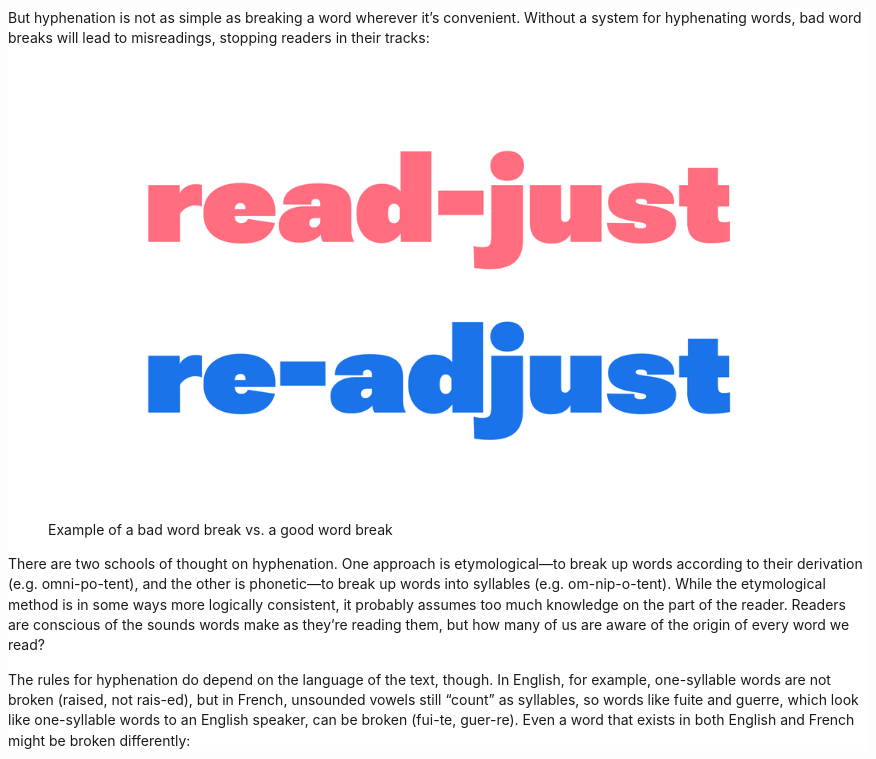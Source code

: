 </figure>

But hyphenation is not as simple as breaking a word wherever it’s convenient. Without a system for hyphenating words, bad word breaks will lead to misreadings, stopping readers in their tracks:

<figure>

![“Read-just” in bold, lowercase type above “re-adjust” in bold, lowercase type, with the word “versus” between them in small type.](images/justification_3.svg)
<figcaption>Example of a bad word break vs. a good word break</figcaption>

</figure>

There are two schools of thought on hyphenation. One approach is etymological—to break up words according to their derivation (e.g. omni-po-tent), and the other is phonetic—to break up words into syllables (e.g. om-nip-o-tent). While the etymological method is in some ways more logically consistent, it probably assumes too much knowledge on the part of the reader. Readers are conscious of the sounds words make as they’re reading them, but how many of us are aware of the origin of every word we read?

The rules for hyphenation do depend on the language of the text, though. In English, for example, one-syllable words are not broken (raised, not rais-ed), but in French, unsounded vowels still “count” as syllables, so words like fuite and guerre, which look like one-syllable words to an English speaker, can be broken (fui-te, guer-re). Even a word that exists in both English and French might be broken differently:

<figure>
